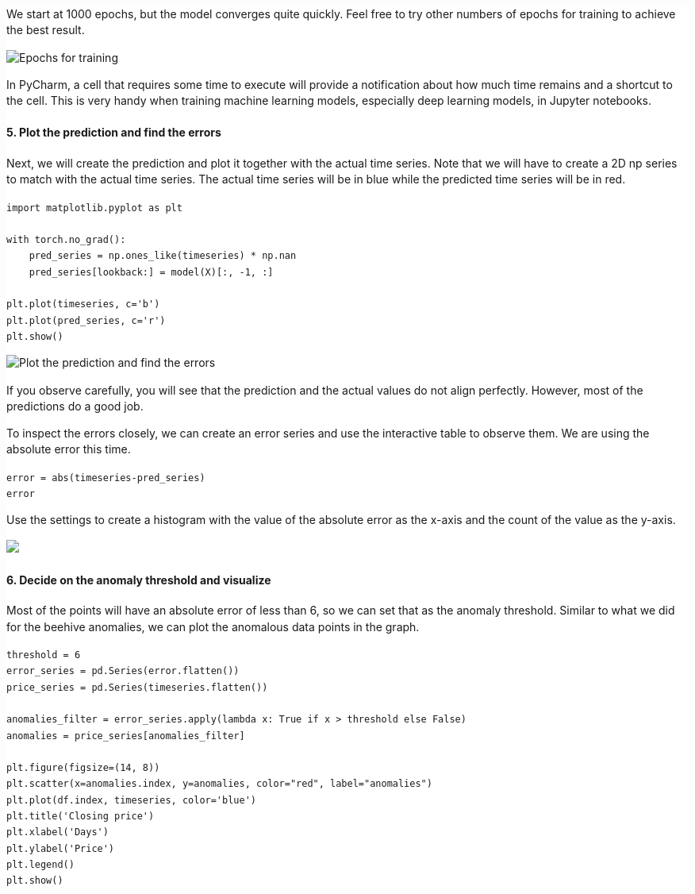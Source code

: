 We start at 1000 epochs, but the model converges quite quickly. Feel free to try other numbers of epochs for training to achieve the best result.

![Epochs for training](https://blog.jetbrains.com/wp-content/uploads/2025/01/Epochs-for-training.png)

In PyCharm, a cell that requires some time to execute will provide a notification about how much time remains and a shortcut to the cell. This is very handy when training machine learning models, especially deep learning models, in Jupyter notebooks.

#### **5\. Plot the prediction and find the errors**

Next, we will create the prediction and plot it together with the actual time series. Note that we will have to create a 2D np series to match with the actual time series. The actual time series will be in blue while the predicted time series will be in red.

```
import matplotlib.pyplot as plt

with torch.no_grad():
    pred_series = np.ones_like(timeseries) * np.nan
    pred_series[lookback:] = model(X)[:, -1, :]

plt.plot(timeseries, c='b')
plt.plot(pred_series, c='r')
plt.show()
```

![Plot the prediction and find the errors](https://blog.jetbrains.com/wp-content/uploads/2025/01/Plot-the-prediction-and-find-the-errors.png)

If you observe carefully, you will see that the prediction and the actual values do not align perfectly. However, most of the predictions do a good job.

To inspect the errors closely, we can create an error series and use the interactive table to observe them. We are using the absolute error this time.

```
error = abs(timeseries-pred_series)
error
```

Use the settings to create a histogram with the value of the absolute error as the x-axis and the count of the value as the y-axis.

![](https://blog.jetbrains.com/wp-content/uploads/2025/01/image-3.gif)

#### **6\. Decide on the anomaly threshold and visualize**

Most of the points will have an absolute error of less than 6, so we can set that as the anomaly threshold. Similar to what we did for the beehive anomalies, we can plot the anomalous data points in the graph.

```
threshold = 6
error_series = pd.Series(error.flatten())
price_series = pd.Series(timeseries.flatten())

anomalies_filter = error_series.apply(lambda x: True if x > threshold else False)
anomalies = price_series[anomalies_filter]

plt.figure(figsize=(14, 8))
plt.scatter(x=anomalies.index, y=anomalies, color="red", label="anomalies")
plt.plot(df.index, timeseries, color='blue')
plt.title('Closing price')
plt.xlabel('Days')
plt.ylabel('Price')
plt.legend()
plt.show()
```
